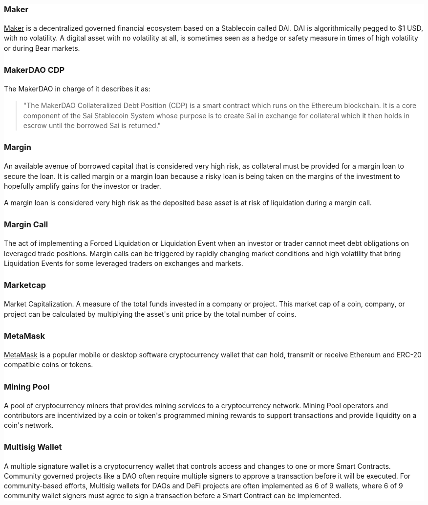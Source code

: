 ### Maker

[Maker](https://makerdao.com/en/) is a decentralized governed financial ecosystem based on a Stablecoin called DAI. DAI is algorithmically pegged to \$1 USD, with no volatility. A digital asset with no volatility at all, is sometimes seen as a hedge or safety measure in times of high volatility or during Bear markets.

### MakerDAO CDP

The MakerDAO in charge of it describes it as:

> "The MakerDAO Collateralized Debt Position \(CDP\) is a smart contract which runs on the Ethereum blockchain. It is a core component of the Sai Stablecoin System whose purpose is to create Sai in exchange for collateral which it then holds in escrow until the borrowed Sai is returned."

### Margin

An available avenue of borrowed capital that is considered very high risk, as collateral must be provided for a margin loan to secure the loan. It is called margin or a margin loan because a risky loan is being taken on the margins of the investment to hopefully amplify gains for the investor or trader.

A margin loan is considered very high risk as the deposited base asset is at risk of liquidation during a margin call.

### Margin Call

The act of implementing a Forced Liquidation or Liquidation Event when an investor or trader cannot meet debt obligations on leveraged trade positions. Margin calls can be triggered by rapidly changing market conditions and high volatility that bring Liquidation Events for some leveraged traders on exchanges and markets.

### Marketcap

Market Capitalization. A measure of the total funds invested in a company or project. This market cap of a coin, company, or project can be calculated by multiplying the asset's unit price by the total number of coins.

### MetaMask

[MetaMask](https://metamask.io/) is a popular mobile or desktop software cryptocurrency wallet that can hold, transmit or receive Ethereum and ERC-20 compatible coins or tokens.

### Mining Pool

A pool of cryptocurrency miners that provides mining services to a cryptocurrency network. Mining Pool operators and contributors are incentivized by a coin or token's programmed mining rewards to support transactions and provide liquidity on a coin's network.

### Multisig Wallet

A multiple signature wallet is a cryptocurrency wallet that controls access and changes to one or more Smart Contracts. Community governed projects like a DAO often require multiple signers to approve a transaction before it will be executed. For community-based efforts, Multisig wallets for DAOs and DeFi projects are often implemented as 6 of 9 wallets, where 6 of 9 community wallet signers must agree to sign a transaction before a Smart Contract can be implemented.
